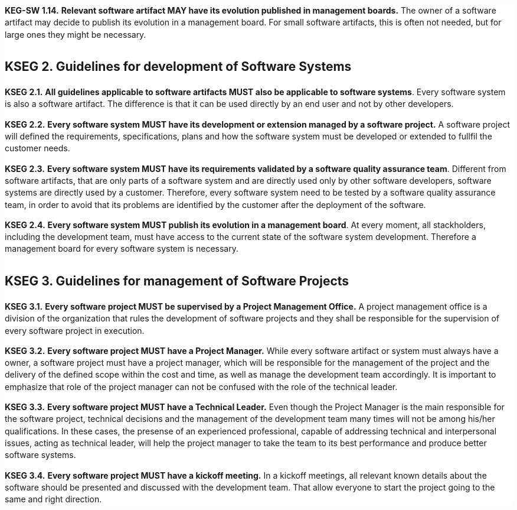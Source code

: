 **KEG-SW 1.14.** **Relevant software artifact MAY have its evolution published in management boards.**
The owner of a software artifact may decide to publish its evolution in a management board. For small software artifacts, this is often not needed, but for large ones they might be necessary.

## KSEG 2. Guidelines for development of Software Systems

**KSEG 2.1.** **All guidelines applicable to software artifacts MUST also be applicable to software systems**.
Every software system is also a software artifact. The difference is that it can be used directly by an end user and not by other developers.

**KSEG 2.2.** **Every software system MUST have its development or extension managed by a software project.**
A software project will defined the requirements, specifications, plans and how the software system must be developed or extended to fullfil the customer needs.

**KSEG 2.3.** **Every software system MUST have its requirements validated by a software quality assurance team**.
Different from software artifacts, that are only parts of a software system and are directly used only by other software developers, software systems are directly used by a customer. Therefore, every software system need to be tested by a software quality assurance team, in order to avoid that its problems are identified by the customer after the deployment of the software.

**KSEG 2.4.** **Every software system MUST publish its evolution in a management board**.
At every moment, all stackholders, including the development team, must have access to the current state of the software system development. Therefore a management board for every software system is necessary.

## KSEG 3. Guidelines for management of Software Projects

**KSEG 3.1.** **Every software project MUST be supervised by a Project Management Office.**
A project management office is a division of the organization that rules the development of software projects and they shall be responsible for the supervision of every software project in execution.

**KSEG 3.2.** **Every software project MUST have a Project Manager.**
While every software artifact or system must always have a owner, a software project must have a project manager, which will be responsible for the management of the project and the delivery of the defined scope within the cost and time, as well as manage the development team accordingly.
It is important to emphasize that role of the project manager can not be confused with the role of the technical leader.

**KSEG 3.3.** **Every software project MUST have a Technical Leader.**
Even though the Project Manager is the main responsible for the software project, technical decisions and the management of the development team many times will not be among his/her qualifications. In these cases, the presense of an experienced professional, capable of addressing technical and interpersonal issues, acting as technical leader, will help the project manager to take the team to its best performance and produce better software systems.

**KSEG 3.4.** **Every software project MUST have a kickoff meeting.**
In a kickoff meetings, all relevant known details about the software should be presented and discussed with the development team. That allow everyone to start the project going to the same and right direction.

